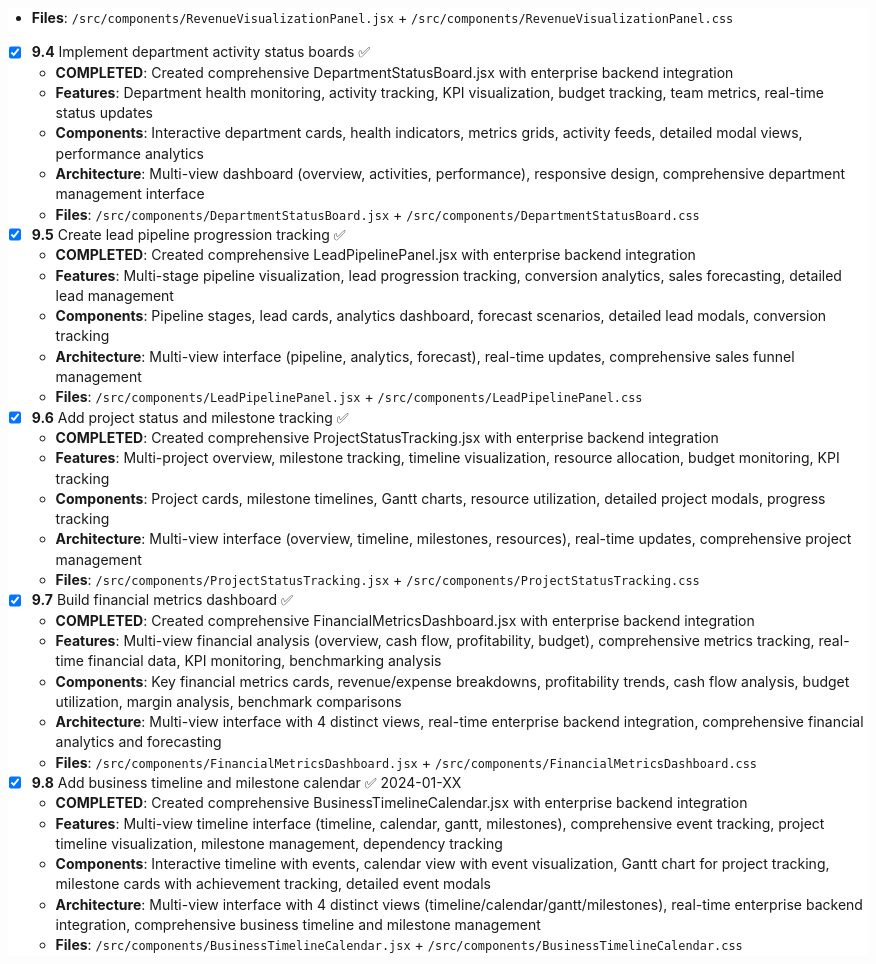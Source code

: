   - **Files**: `/src/components/RevenueVisualizationPanel.jsx` + `/src/components/RevenueVisualizationPanel.css`
- [x] **9.4** Implement department activity status boards ✅
  - **COMPLETED**: Created comprehensive DepartmentStatusBoard.jsx with enterprise backend integration
  - **Features**: Department health monitoring, activity tracking, KPI visualization, budget tracking, team metrics, real-time status updates
  - **Components**: Interactive department cards, health indicators, metrics grids, activity feeds, detailed modal views, performance analytics
  - **Architecture**: Multi-view dashboard (overview, activities, performance), responsive design, comprehensive department management interface
  - **Files**: `/src/components/DepartmentStatusBoard.jsx` + `/src/components/DepartmentStatusBoard.css`
- [x] **9.5** Create lead pipeline progression tracking ✅
  - **COMPLETED**: Created comprehensive LeadPipelinePanel.jsx with enterprise backend integration
  - **Features**: Multi-stage pipeline visualization, lead progression tracking, conversion analytics, sales forecasting, detailed lead management
  - **Components**: Pipeline stages, lead cards, analytics dashboard, forecast scenarios, detailed lead modals, conversion tracking
  - **Architecture**: Multi-view interface (pipeline, analytics, forecast), real-time updates, comprehensive sales funnel management
  - **Files**: `/src/components/LeadPipelinePanel.jsx` + `/src/components/LeadPipelinePanel.css`
- [x] **9.6** Add project status and milestone tracking ✅
  - **COMPLETED**: Created comprehensive ProjectStatusTracking.jsx with enterprise backend integration
  - **Features**: Multi-project overview, milestone tracking, timeline visualization, resource allocation, budget monitoring, KPI tracking
  - **Components**: Project cards, milestone timelines, Gantt charts, resource utilization, detailed project modals, progress tracking
  - **Architecture**: Multi-view interface (overview, timeline, milestones, resources), real-time updates, comprehensive project management
  - **Files**: `/src/components/ProjectStatusTracking.jsx` + `/src/components/ProjectStatusTracking.css`
- [x] **9.7** Build financial metrics dashboard ✅
  - **COMPLETED**: Created comprehensive FinancialMetricsDashboard.jsx with enterprise backend integration
  - **Features**: Multi-view financial analysis (overview, cash flow, profitability, budget), comprehensive metrics tracking, real-time financial data, KPI monitoring, benchmarking analysis
  - **Components**: Key financial metrics cards, revenue/expense breakdowns, profitability trends, cash flow analysis, budget utilization, margin analysis, benchmark comparisons
  - **Architecture**: Multi-view interface with 4 distinct views, real-time enterprise backend integration, comprehensive financial analytics and forecasting
  - **Files**: `/src/components/FinancialMetricsDashboard.jsx` + `/src/components/FinancialMetricsDashboard.css`
- [x] **9.8** Add business timeline and milestone calendar ✅ 2024-01-XX
  - **COMPLETED**: Created comprehensive BusinessTimelineCalendar.jsx with enterprise backend integration
  - **Features**: Multi-view timeline interface (timeline, calendar, gantt, milestones), comprehensive event tracking, project timeline visualization, milestone management, dependency tracking
  - **Components**: Interactive timeline with events, calendar view with event visualization, Gantt chart for project tracking, milestone cards with achievement tracking, detailed event modals
  - **Architecture**: Multi-view interface with 4 distinct views (timeline/calendar/gantt/milestones), real-time enterprise backend integration, comprehensive business timeline and milestone management
  - **Files**: `/src/components/BusinessTimelineCalendar.jsx` + `/src/components/BusinessTimelineCalendar.css`
